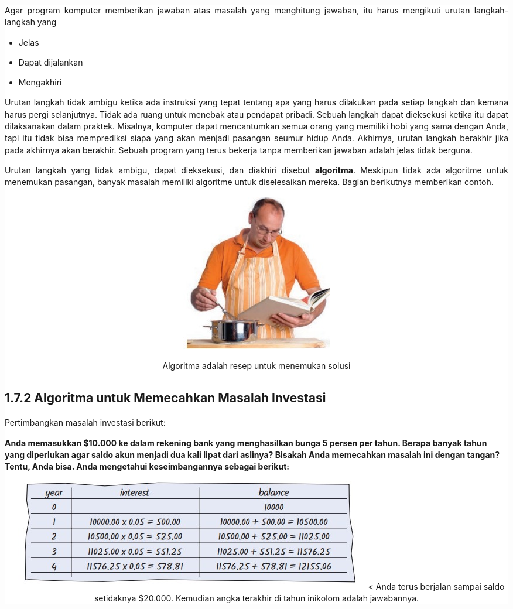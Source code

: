 <p align="justify">Agar program komputer memberikan jawaban atas masalah yang menghitung jawaban, itu harus mengikuti urutan langkah-langkah yang</p>

- Jelas

- Dapat dijalankan

- Mengakhiri

<p align="justify">Urutan langkah tidak ambigu ketika ada instruksi yang tepat tentang apa yang harus dilakukan pada setiap langkah dan kemana harus pergi selanjutnya. Tidak ada ruang untuk menebak atau pendapat pribadi. Sebuah langkah dapat dieksekusi ketika itu dapat dilaksanakan dalam praktek. Misalnya, komputer dapat mencantumkan semua orang yang memiliki hobi yang sama dengan Anda, tapi itu tidak bisa memprediksi siapa yang akan menjadi pasangan seumur hidup Anda. Akhirnya, urutan langkah berakhir jika pada akhirnya akan berakhir. Sebuah program yang terus bekerja tanpa memberikan jawaban adalah jelas tidak berguna. </p>

<p align="justify">Urutan langkah yang tidak ambigu, dapat dieksekusi, dan diakhiri disebut <b>algoritma</b>. Meskipun tidak ada algoritme untuk menemukan pasangan, banyak masalah memiliki algoritme untuk diselesaikan mereka. Bagian berikutnya memberikan contoh. </p>

<p align="center"><img src="foto/recipe.jpeg"></p>
<p align="center">Algoritma adalah resep untuk
menemukan solusi</p>

## 1.7.2 Algoritma untuk Memecahkan Masalah Investasi

Pertimbangkan masalah investasi berikut:

<b>Anda memasukkan $10.000 ke dalam rekening bank yang menghasilkan bunga 5 persen per tahun. Berapa banyak tahun yang diperlukan agar saldo akun menjadi dua kali lipat dari aslinya? Bisakah Anda memecahkan masalah ini dengan tangan? Tentu, Anda bisa. Anda mengetahui keseimbangannya sebagai berikut:</b>

<p align="center"><img src="foto/cost.jpeg"><
Anda terus berjalan sampai saldo setidaknya $20.000. Kemudian angka terakhir di tahun inikolom adalah jawabannya. </p>
